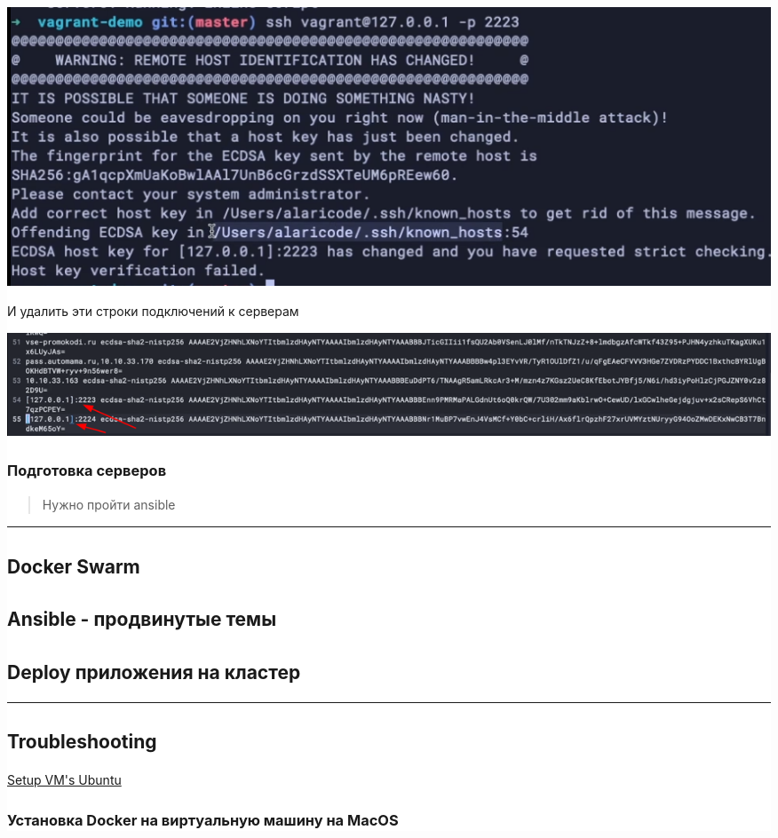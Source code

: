 ![](_png/cb5d35e3c1d693144cde29727cd463a5.png)

И удалить эти строки подключений к серверам

![](_png/ce32a768424313fc51f7812d1a96c2a8.png)

### Подготовка серверов

> Нужно пройти ansible








---
## Docker Swarm
## Ansible - продвинутые темы
## Deploy приложения на кластер


---
## Troubleshooting


[Setup VM's Ubuntu](https://gist.github.com/anupkrbid/e894af7df2d43a4e253fc252251dd7fe)

### Установка Docker на виртуальную машину на MacOS
